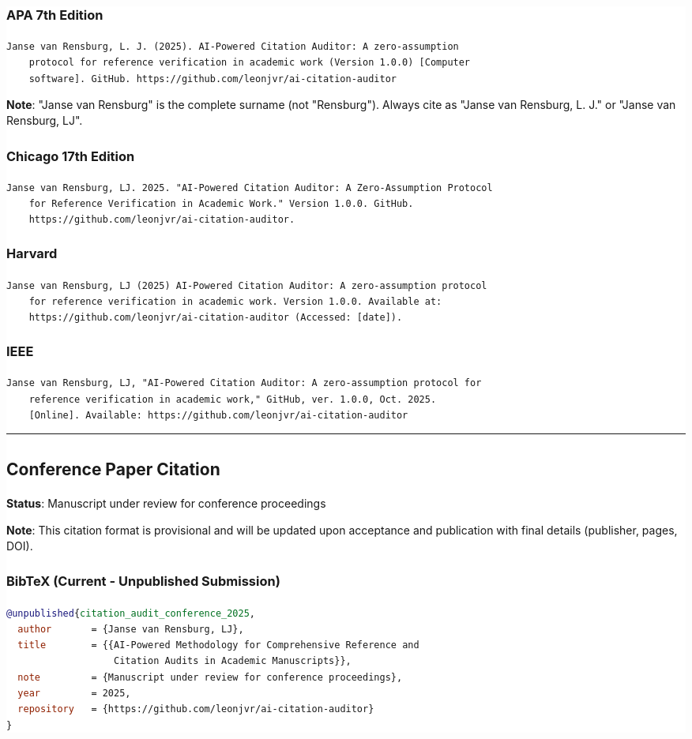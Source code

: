 ### APA 7th Edition

```
Janse van Rensburg, L. J. (2025). AI-Powered Citation Auditor: A zero-assumption
    protocol for reference verification in academic work (Version 1.0.0) [Computer
    software]. GitHub. https://github.com/leonjvr/ai-citation-auditor
```

**Note**: "Janse van Rensburg" is the complete surname (not "Rensburg"). Always cite as "Janse van Rensburg, L. J." or "Janse van Rensburg, LJ".

### Chicago 17th Edition

```
Janse van Rensburg, LJ. 2025. "AI-Powered Citation Auditor: A Zero-Assumption Protocol
    for Reference Verification in Academic Work." Version 1.0.0. GitHub.
    https://github.com/leonjvr/ai-citation-auditor.
```

### Harvard

```
Janse van Rensburg, LJ (2025) AI-Powered Citation Auditor: A zero-assumption protocol
    for reference verification in academic work. Version 1.0.0. Available at:
    https://github.com/leonjvr/ai-citation-auditor (Accessed: [date]).
```

### IEEE

```
Janse van Rensburg, LJ, "AI-Powered Citation Auditor: A zero-assumption protocol for
    reference verification in academic work," GitHub, ver. 1.0.0, Oct. 2025.
    [Online]. Available: https://github.com/leonjvr/ai-citation-auditor
```

---

## Conference Paper Citation

**Status**: Manuscript under review for conference proceedings

**Note**: This citation format is provisional and will be updated upon acceptance and publication with final details (publisher, pages, DOI).

### BibTeX (Current - Unpublished Submission)

```bibtex
@unpublished{citation_audit_conference_2025,
  author       = {Janse van Rensburg, LJ},
  title        = {{AI-Powered Methodology for Comprehensive Reference and
                   Citation Audits in Academic Manuscripts}},
  note         = {Manuscript under review for conference proceedings},
  year         = 2025,
  repository   = {https://github.com/leonjvr/ai-citation-auditor}
}
```
